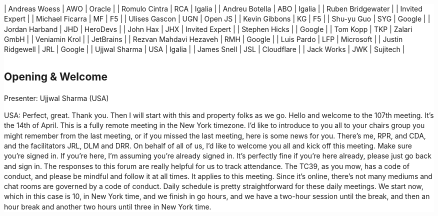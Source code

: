 | Andreas Woess          | AWO          | Oracle             |
| Romulo Cintra          | RCA          | Igalia             |
| Andreu Botella         | ABO          | Igalia             |
| Ruben Bridgewater      |              | Invited Expert     |
| Michael Ficarra        | MF           | F5                 |
| Ulises Gascon          | UGN          | Open JS            |
| Kevin Gibbons          | KG           | F5                 |
| Shu-yu Guo             | SYG          | Google             |
| Jordan Harband         | JHD          | HeroDevs           |
| John Hax               | JHX          | Invited Expert     |
| Stephen Hicks          |              | Google             |
| Tom Kopp               | TKP          | Zalari GmbH        |
| Veniamin Krol          |              | JetBrains          |
| Rezvan Mahdavi Hezaveh | RMH          | Google             |
| Luis Pardo             | LFP          | Microsoft          |
| Justin Ridgewell       | JRL          | Google             |
| Ujjwal Sharma          | USA          | Igalia             |
| James Snell            | JSL          | Cloudflare         |
| Jack Works             | JWK          | Sujitech           |

## Opening & Welcome

Presenter: Ujjwal Sharma (USA)

USA: Perfect, great. Thank you. Then I will start with this and property folks as we go. Hello and welcome to the 107th meeting. It’s the 14th of April. This is a fully remote meeting in the New York timezone. I’d like to introduce to you all to your chairs group you might remember from the last meeting, or if you missed the last meeting, here is some news for you. There’s me, RPR, and CDA, and the facilitators JRL, DLM and DRR. On behalf of all of us, I’d like to welcome you all and kick off this meeting. Make sure you’re signed in. If you’re here, I’m assuming you’re already signed in. It’s perfectly fine if you’re here already, please just go back and sign in. The responses to this forum are really helpful for us to track attendance. The TC39, as you mow, has a code of conduct, and please be mindful and follow it at all times. It applies to this meeting. Since it’s online, there’s not many mediums and chat rooms are governed by a code of conduct. Daily schedule is pretty straightforward for these daily meetings. We start now, which in this case is 10, in New York time, and we finish in go hours, and we have a two-hour session until the break, and then an hour break and another two hours until three in New York time.
